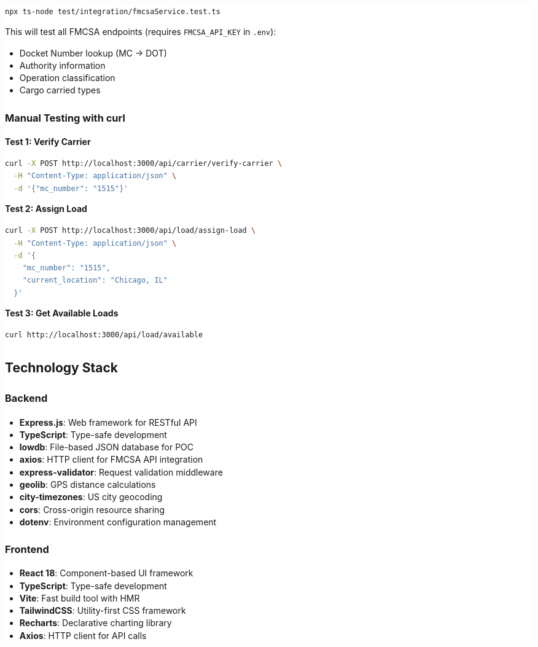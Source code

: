 ```bash
npx ts-node test/integration/fmcsaService.test.ts
```

This will test all FMCSA endpoints (requires `FMCSA_API_KEY` in `.env`):
- Docket Number lookup (MC → DOT)
- Authority information
- Operation classification
- Cargo carried types

### Manual Testing with curl

**Test 1: Verify Carrier**
```bash
curl -X POST http://localhost:3000/api/carrier/verify-carrier \
  -H "Content-Type: application/json" \
  -d '{"mc_number": "1515"}'
```

**Test 2: Assign Load**
```bash
curl -X POST http://localhost:3000/api/load/assign-load \
  -H "Content-Type: application/json" \
  -d '{
    "mc_number": "1515",
    "current_location": "Chicago, IL"
  }'
```

**Test 3: Get Available Loads**
```bash
curl http://localhost:3000/api/load/available
```

## Technology Stack

### Backend
- **Express.js**: Web framework for RESTful API
- **TypeScript**: Type-safe development
- **lowdb**: File-based JSON database for POC
- **axios**: HTTP client for FMCSA API integration
- **express-validator**: Request validation middleware
- **geolib**: GPS distance calculations
- **city-timezones**: US city geocoding
- **cors**: Cross-origin resource sharing
- **dotenv**: Environment configuration management

### Frontend
- **React 18**: Component-based UI framework
- **TypeScript**: Type-safe development
- **Vite**: Fast build tool with HMR
- **TailwindCSS**: Utility-first CSS framework
- **Recharts**: Declarative charting library
- **Axios**: HTTP client for API calls
